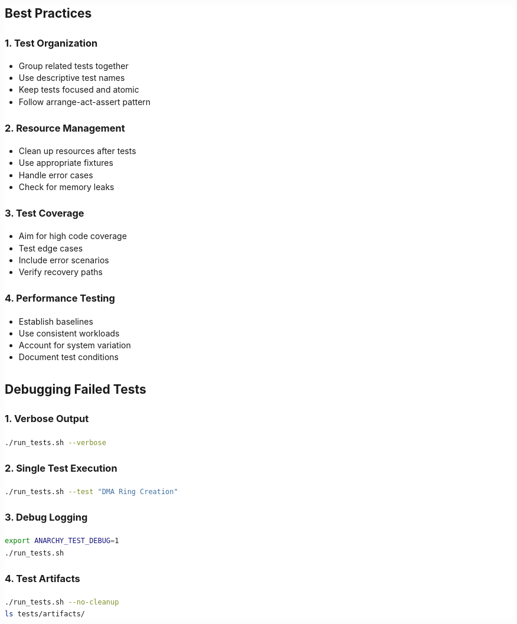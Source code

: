 ## Best Practices

### 1. Test Organization
- Group related tests together
- Use descriptive test names
- Keep tests focused and atomic
- Follow arrange-act-assert pattern

### 2. Resource Management
- Clean up resources after tests
- Use appropriate fixtures
- Handle error cases
- Check for memory leaks

### 3. Test Coverage
- Aim for high code coverage
- Test edge cases
- Include error scenarios
- Verify recovery paths

### 4. Performance Testing
- Establish baselines
- Use consistent workloads
- Account for system variation
- Document test conditions

## Debugging Failed Tests

### 1. Verbose Output
```bash
./run_tests.sh --verbose
```

### 2. Single Test Execution
```bash
./run_tests.sh --test "DMA Ring Creation"
```

### 3. Debug Logging
```bash
export ANARCHY_TEST_DEBUG=1
./run_tests.sh
```

### 4. Test Artifacts
```bash
./run_tests.sh --no-cleanup
ls tests/artifacts/
```
